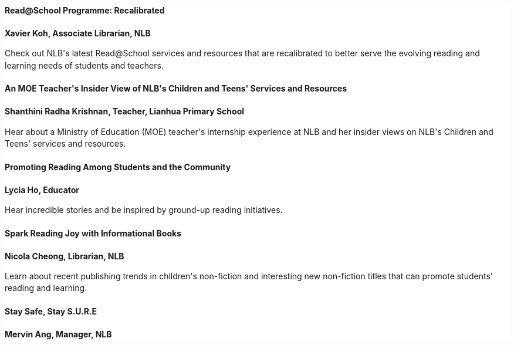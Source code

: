 <iframe src="https://nlb.ap.panopto.com/Panopto/Pages/Embed.aspx?id=ee0b6a76-6c2f-43c2-96a0-ae12006b1be7&autoplay=false&offerviewer=true&showtitle=true&showbrand=false&captions=false&interactivity=all" height="405" width="720" style="border: 1px solid #464646;" allowfullscreen allow="autoplay"></iframe>


####  **Read@School Programme: Recalibrated**
**Xavier Koh, Associate Librarian, NLB**

Check out NLB's latest Read@School services and resources that are recalibrated to better serve the evolving reading and learning needs of students and teachers. 

<iframe src="https://nlb.ap.panopto.com/Panopto/Pages/Embed.aspx?id=7cbef69d-de4d-410d-b98d-ae120050a026&autoplay=false&offerviewer=true&showtitle=true&showbrand=false&captions=false&interactivity=all" height="405" width="720" style="border: 1px solid #464646;" allowfullscreen allow="autoplay"></iframe>


#### **An MOE Teacher's Insider View of NLB's Children and Teens' Services and Resources**
**Shanthini Radha Krishnan, Teacher, Lianhua Primary School**

Hear about a Ministry of Education (MOE) teacher's internship experience at NLB and her insider views on NLB's Children and Teens' services and resources.

<iframe src="https://nlb.ap.panopto.com/Panopto/Pages/Embed.aspx?id=cf675825-118c-407b-b318-ae12006acf93&autoplay=false&offerviewer=true&showtitle=true&showbrand=false&captions=false&interactivity=all" height="405" width="720" style="border: 1px solid #464646;" allowfullscreen allow="autoplay"></iframe>


####  **Promoting Reading Among Students and the Community**
**Lycia Ho, Educator**

Hear incredible stories and be inspired by ground-up reading initiatives. 

<iframe src="https://nlb.ap.panopto.com/Panopto/Pages/Embed.aspx?id=9da47c37-e0ac-4f12-87b6-ae12006b522c&autoplay=false&offerviewer=true&showtitle=true&showbrand=false&captions=false&interactivity=all" height="405" width="720" style="border: 1px solid #464646;" allowfullscreen allow="autoplay"></iframe>


#### **Spark Reading Joy with Informational Books**
**Nicola Cheong, Librarian, NLB**

Learn about recent publishing trends in children's non-fiction and interesting new non-fiction titles that can promote students' reading and learning.

<iframe src="https://nlb.ap.panopto.com/Panopto/Pages/Embed.aspx?id=5098244b-ae6c-4233-b7ab-ae120050902c&autoplay=false&offerviewer=true&showtitle=true&showbrand=false&captions=false&interactivity=all" height="405" width="720" style="border: 1px solid #464646;" allowfullscreen allow="autoplay"></iframe>


#### **Stay Safe, Stay S.U.R.E**
**Mervin Ang, Manager, NLB**
